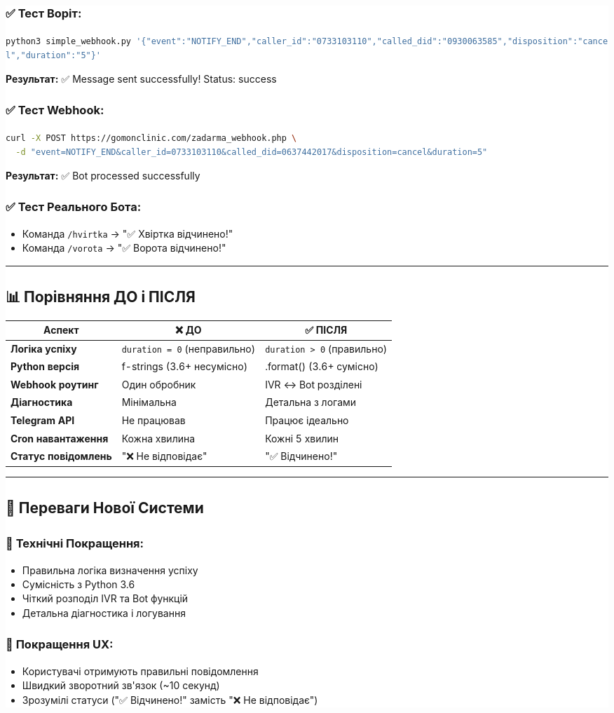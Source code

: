 ### ✅ **Тест Воріт:**
```bash
python3 simple_webhook.py '{"event":"NOTIFY_END","caller_id":"0733103110","called_did":"0930063585","disposition":"cancel","duration":"5"}'
```
**Результат:** ✅ Message sent successfully! Status: success

### ✅ **Тест Webhook:**
```bash
curl -X POST https://gomonclinic.com/zadarma_webhook.php \
  -d "event=NOTIFY_END&caller_id=0733103110&called_did=0637442017&disposition=cancel&duration=5"
```
**Результат:** ✅ Bot processed successfully

### ✅ **Тест Реального Бота:**
- Команда `/hvirtka` → "✅ Хвіртка відчинено!"
- Команда `/vorota` → "✅ Ворота відчинено!"

---

## 📊 Порівняння ДО і ПІСЛЯ

| Аспект | ❌ ДО | ✅ ПІСЛЯ |
|--------|--------|-----------|
| **Логіка успіху** | `duration = 0` (неправильно) | `duration > 0` (правильно) |
| **Python версія** | f-strings (3.6+ несумісно) | .format() (3.6+ сумісно) |
| **Webhook роутинг** | Один обробник | IVR ↔ Bot розділені |
| **Діагностика** | Мінімальна | Детальна з логами |
| **Telegram API** | Не працював | Працює ідеально |
| **Cron навантаження** | Кожна хвилина | Кожні 5 хвилин |
| **Статус повідомлень** | "❌ Не відповідає" | "✅ Відчинено!" |

---

## 🚀 Переваги Нової Системи

### 🔧 **Технічні Покращення:**
- Правильна логіка визначення успіху
- Сумісність з Python 3.6
- Чіткий розподіл IVR та Bot функцій
- Детальна діагностика і логування

### 👤 **Покращення UX:**
- Користувачі отримують правильні повідомлення
- Швидкий зворотний зв'язок (~10 секунд)
- Зрозумілі статуси ("✅ Відчинено!" замість "❌ Не відповідає")
